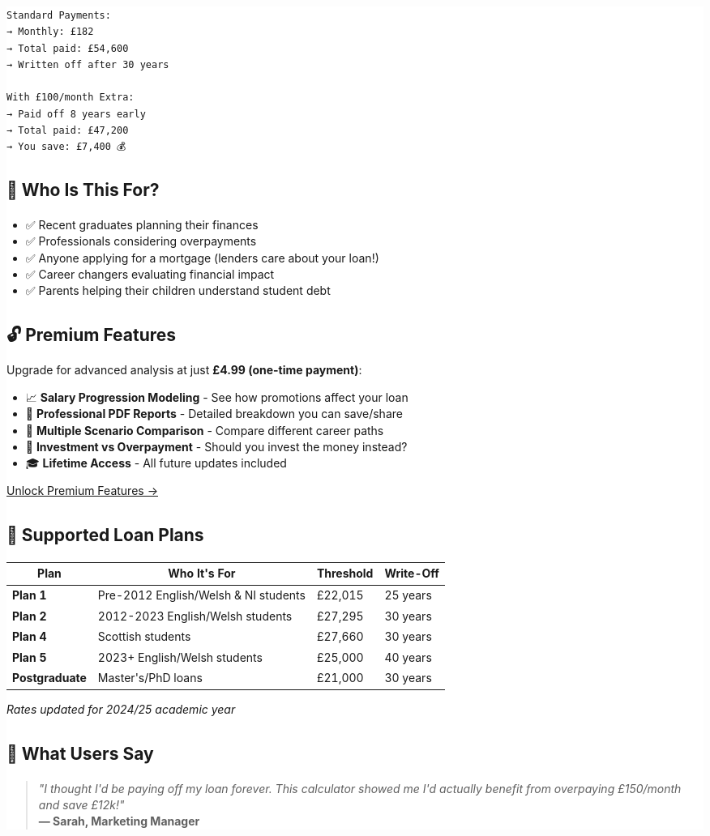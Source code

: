 ```
Standard Payments:
→ Monthly: £182
→ Total paid: £54,600
→ Written off after 30 years

With £100/month Extra:
→ Paid off 8 years early
→ Total paid: £47,200
→ You save: £7,400 💰
```

## 🎯 Who Is This For?

- ✅ Recent graduates planning their finances
- ✅ Professionals considering overpayments
- ✅ Anyone applying for a mortgage (lenders care about your loan!)
- ✅ Career changers evaluating financial impact
- ✅ Parents helping their children understand student debt

## 🔓 Premium Features

Upgrade for advanced analysis at just **£4.99 (one-time payment)**:

- 📈 **Salary Progression Modeling** - See how promotions affect your loan
- 📑 **Professional PDF Reports** - Detailed breakdown you can save/share
- 🔄 **Multiple Scenario Comparison** - Compare different career paths
- 💼 **Investment vs Overpayment** - Should you invest the money instead?
- 🎓 **Lifetime Access** - All future updates included

[Unlock Premium Features →](https://studentloanrepaymentcalculators.com)

## 🧮 Supported Loan Plans

| Plan | Who It's For | Threshold | Write-Off |
|------|--------------|-----------|-----------|
| **Plan 1** | Pre-2012 English/Welsh & NI students | £22,015 | 25 years |
| **Plan 2** | 2012-2023 English/Welsh students | £27,295 | 30 years |
| **Plan 4** | Scottish students | £27,660 | 30 years |
| **Plan 5** | 2023+ English/Welsh students | £25,000 | 40 years |
| **Postgraduate** | Master's/PhD loans | £21,000 | 30 years |

*Rates updated for 2024/25 academic year*

## 💬 What Users Say

> *"I thought I'd be paying off my loan forever. This calculator showed me I'd actually benefit from overpaying £150/month and save £12k!"*  
> **— Sarah, Marketing Manager**
